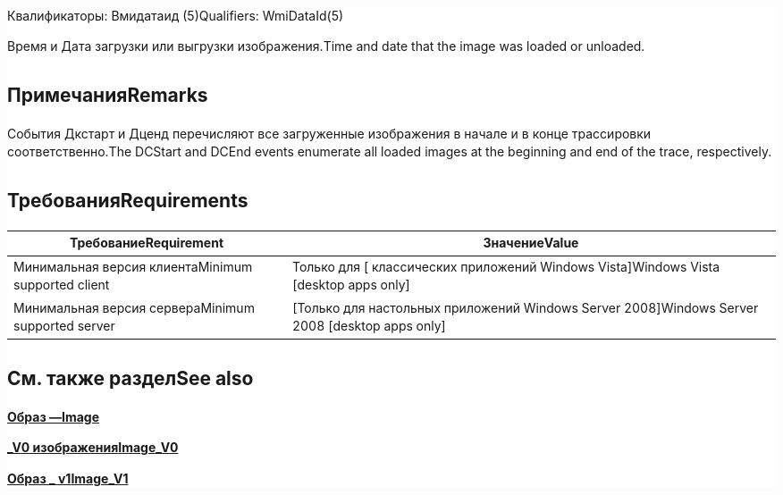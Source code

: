 <span data-ttu-id="a7edf-173">Квалификаторы: Вмидатаид (5)</span><span class="sxs-lookup"><span data-stu-id="a7edf-173">Qualifiers: WmiDataId(5)</span></span>
</dt> </dl>

<span data-ttu-id="a7edf-174">Время и Дата загрузки или выгрузки изображения.</span><span class="sxs-lookup"><span data-stu-id="a7edf-174">Time and date that the image was loaded or unloaded.</span></span>

</dd> </dl>

## <a name="remarks"></a><span data-ttu-id="a7edf-175">Примечания</span><span class="sxs-lookup"><span data-stu-id="a7edf-175">Remarks</span></span>

<span data-ttu-id="a7edf-176">События Дкстарт и Дценд перечисляют все загруженные изображения в начале и в конце трассировки соответственно.</span><span class="sxs-lookup"><span data-stu-id="a7edf-176">The DCStart and DCEnd events enumerate all loaded images at the beginning and end of the trace, respectively.</span></span>

## <a name="requirements"></a><span data-ttu-id="a7edf-177">Требования</span><span class="sxs-lookup"><span data-stu-id="a7edf-177">Requirements</span></span>



| <span data-ttu-id="a7edf-178">Требование</span><span class="sxs-lookup"><span data-stu-id="a7edf-178">Requirement</span></span> | <span data-ttu-id="a7edf-179">Значение</span><span class="sxs-lookup"><span data-stu-id="a7edf-179">Value</span></span> |
|-------------------------------------|------------------------------------------------------|
| <span data-ttu-id="a7edf-180">Минимальная версия клиента</span><span class="sxs-lookup"><span data-stu-id="a7edf-180">Minimum supported client</span></span><br/> | <span data-ttu-id="a7edf-181">Только для \[ классических приложений Windows Vista\]</span><span class="sxs-lookup"><span data-stu-id="a7edf-181">Windows Vista \[desktop apps only\]</span></span><br/>       |
| <span data-ttu-id="a7edf-182">Минимальная версия сервера</span><span class="sxs-lookup"><span data-stu-id="a7edf-182">Minimum supported server</span></span><br/> | <span data-ttu-id="a7edf-183">\[Только для настольных приложений Windows Server 2008\]</span><span class="sxs-lookup"><span data-stu-id="a7edf-183">Windows Server 2008 \[desktop apps only\]</span></span><br/> |



## <a name="see-also"></a><span data-ttu-id="a7edf-184">См. также раздел</span><span class="sxs-lookup"><span data-stu-id="a7edf-184">See also</span></span>

<dl> <dt>

[<span data-ttu-id="a7edf-185">**Образ —**</span><span class="sxs-lookup"><span data-stu-id="a7edf-185">**Image**</span></span>](image.md)
</dt> <dt>

[<span data-ttu-id="a7edf-186">**\_V0 изображения**</span><span class="sxs-lookup"><span data-stu-id="a7edf-186">**Image\_V0**</span></span>](image-v0.md)
</dt> <dt>

[<span data-ttu-id="a7edf-187">**Образ \_ v1**</span><span class="sxs-lookup"><span data-stu-id="a7edf-187">**Image\_V1**</span></span>](image-v1.md)
</dt> </dl>

 

 




